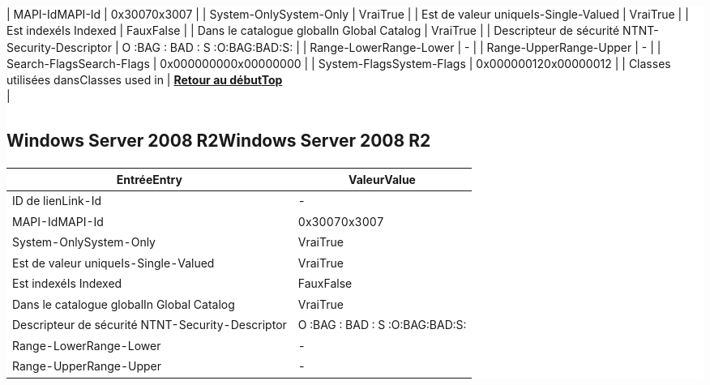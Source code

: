 | <span data-ttu-id="32773-235">MAPI-Id</span><span class="sxs-lookup"><span data-stu-id="32773-235">MAPI-Id</span></span>                | <span data-ttu-id="32773-236">0x3007</span><span class="sxs-lookup"><span data-stu-id="32773-236">0x3007</span></span>                          |
| <span data-ttu-id="32773-237">System-Only</span><span class="sxs-lookup"><span data-stu-id="32773-237">System-Only</span></span>            | <span data-ttu-id="32773-238">Vrai</span><span class="sxs-lookup"><span data-stu-id="32773-238">True</span></span>                            |
| <span data-ttu-id="32773-239">Est de valeur unique</span><span class="sxs-lookup"><span data-stu-id="32773-239">Is-Single-Valued</span></span>       | <span data-ttu-id="32773-240">Vrai</span><span class="sxs-lookup"><span data-stu-id="32773-240">True</span></span>                            |
| <span data-ttu-id="32773-241">Est indexé</span><span class="sxs-lookup"><span data-stu-id="32773-241">Is Indexed</span></span>             | <span data-ttu-id="32773-242">Faux</span><span class="sxs-lookup"><span data-stu-id="32773-242">False</span></span>                           |
| <span data-ttu-id="32773-243">Dans le catalogue global</span><span class="sxs-lookup"><span data-stu-id="32773-243">In Global Catalog</span></span>      | <span data-ttu-id="32773-244">Vrai</span><span class="sxs-lookup"><span data-stu-id="32773-244">True</span></span>                            |
| <span data-ttu-id="32773-245">Descripteur de sécurité NT</span><span class="sxs-lookup"><span data-stu-id="32773-245">NT-Security-Descriptor</span></span> | <span data-ttu-id="32773-246">O :BAG : BAD : S :</span><span class="sxs-lookup"><span data-stu-id="32773-246">O:BAG:BAD:S:</span></span>                    |
| <span data-ttu-id="32773-247">Range-Lower</span><span class="sxs-lookup"><span data-stu-id="32773-247">Range-Lower</span></span>            | \-                              |
| <span data-ttu-id="32773-248">Range-Upper</span><span class="sxs-lookup"><span data-stu-id="32773-248">Range-Upper</span></span>            | \-                              |
| <span data-ttu-id="32773-249">Search-Flags</span><span class="sxs-lookup"><span data-stu-id="32773-249">Search-Flags</span></span>           | <span data-ttu-id="32773-250">0x00000000</span><span class="sxs-lookup"><span data-stu-id="32773-250">0x00000000</span></span>                      |
| <span data-ttu-id="32773-251">System-Flags</span><span class="sxs-lookup"><span data-stu-id="32773-251">System-Flags</span></span>           | <span data-ttu-id="32773-252">0x00000012</span><span class="sxs-lookup"><span data-stu-id="32773-252">0x00000012</span></span>                      |
| <span data-ttu-id="32773-253">Classes utilisées dans</span><span class="sxs-lookup"><span data-stu-id="32773-253">Classes used in</span></span>        | [<span data-ttu-id="32773-254">**Retour au début**</span><span class="sxs-lookup"><span data-stu-id="32773-254">**Top**</span></span>](c-top.md)<br/> |



## <a name="windows-server-2008-r2"></a><span data-ttu-id="32773-255">Windows Server 2008 R2</span><span class="sxs-lookup"><span data-stu-id="32773-255">Windows Server 2008 R2</span></span>



| <span data-ttu-id="32773-256">Entrée</span><span class="sxs-lookup"><span data-stu-id="32773-256">Entry</span></span> | <span data-ttu-id="32773-257">Valeur</span><span class="sxs-lookup"><span data-stu-id="32773-257">Value</span></span> |
|------------------------|---------------------------------|
| <span data-ttu-id="32773-258">ID de lien</span><span class="sxs-lookup"><span data-stu-id="32773-258">Link-Id</span></span>                | \-                              |
| <span data-ttu-id="32773-259">MAPI-Id</span><span class="sxs-lookup"><span data-stu-id="32773-259">MAPI-Id</span></span>                | <span data-ttu-id="32773-260">0x3007</span><span class="sxs-lookup"><span data-stu-id="32773-260">0x3007</span></span>                          |
| <span data-ttu-id="32773-261">System-Only</span><span class="sxs-lookup"><span data-stu-id="32773-261">System-Only</span></span>            | <span data-ttu-id="32773-262">Vrai</span><span class="sxs-lookup"><span data-stu-id="32773-262">True</span></span>                            |
| <span data-ttu-id="32773-263">Est de valeur unique</span><span class="sxs-lookup"><span data-stu-id="32773-263">Is-Single-Valued</span></span>       | <span data-ttu-id="32773-264">Vrai</span><span class="sxs-lookup"><span data-stu-id="32773-264">True</span></span>                            |
| <span data-ttu-id="32773-265">Est indexé</span><span class="sxs-lookup"><span data-stu-id="32773-265">Is Indexed</span></span>             | <span data-ttu-id="32773-266">Faux</span><span class="sxs-lookup"><span data-stu-id="32773-266">False</span></span>                           |
| <span data-ttu-id="32773-267">Dans le catalogue global</span><span class="sxs-lookup"><span data-stu-id="32773-267">In Global Catalog</span></span>      | <span data-ttu-id="32773-268">Vrai</span><span class="sxs-lookup"><span data-stu-id="32773-268">True</span></span>                            |
| <span data-ttu-id="32773-269">Descripteur de sécurité NT</span><span class="sxs-lookup"><span data-stu-id="32773-269">NT-Security-Descriptor</span></span> | <span data-ttu-id="32773-270">O :BAG : BAD : S :</span><span class="sxs-lookup"><span data-stu-id="32773-270">O:BAG:BAD:S:</span></span>                    |
| <span data-ttu-id="32773-271">Range-Lower</span><span class="sxs-lookup"><span data-stu-id="32773-271">Range-Lower</span></span>            | \-                              |
| <span data-ttu-id="32773-272">Range-Upper</span><span class="sxs-lookup"><span data-stu-id="32773-272">Range-Upper</span></span>            | \-                              |